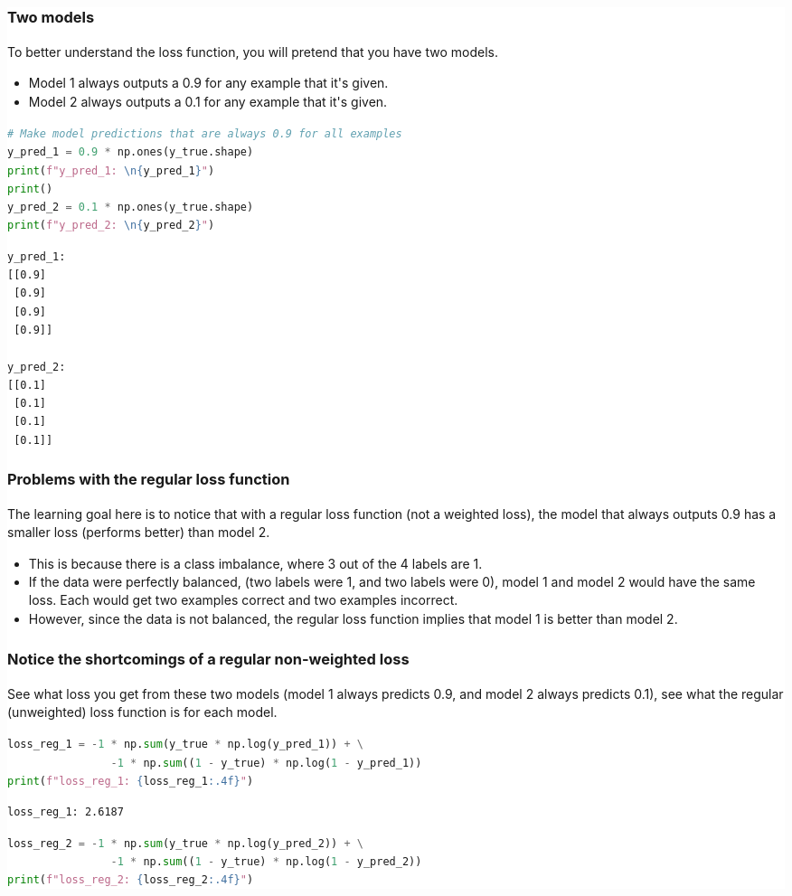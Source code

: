 
### Two models
To better understand the loss function, you will pretend that you have two models.
- Model 1 always outputs a 0.9 for any example that it's given.  
- Model 2 always outputs a 0.1 for any example that it's given.


```python
# Make model predictions that are always 0.9 for all examples
y_pred_1 = 0.9 * np.ones(y_true.shape)
print(f"y_pred_1: \n{y_pred_1}")
print()
y_pred_2 = 0.1 * np.ones(y_true.shape)
print(f"y_pred_2: \n{y_pred_2}")
```

    y_pred_1: 
    [[0.9]
     [0.9]
     [0.9]
     [0.9]]
    
    y_pred_2: 
    [[0.1]
     [0.1]
     [0.1]
     [0.1]]


### Problems with the regular loss function
The learning goal here is to notice that with a regular loss function (not a weighted loss), the model that always outputs 0.9 has a smaller loss (performs better) than model 2.
- This is because there is a class imbalance, where 3 out of the 4 labels are 1.
- If the data were perfectly balanced, (two labels were 1, and two labels were 0), model 1 and model 2 would have the same loss.  Each would get two examples correct and two examples incorrect.
- However, since the data is not balanced, the regular loss function implies that model 1 is better than model 2.

### Notice the shortcomings of a regular non-weighted loss

See what loss you get from these two models (model 1 always predicts 0.9, and model 2 always predicts 0.1), see what the regular (unweighted) loss function is for each model.


```python
loss_reg_1 = -1 * np.sum(y_true * np.log(y_pred_1)) + \
                -1 * np.sum((1 - y_true) * np.log(1 - y_pred_1))
print(f"loss_reg_1: {loss_reg_1:.4f}")
```

    loss_reg_1: 2.6187



```python
loss_reg_2 = -1 * np.sum(y_true * np.log(y_pred_2)) + \
                -1 * np.sum((1 - y_true) * np.log(1 - y_pred_2))
print(f"loss_reg_2: {loss_reg_2:.4f}")
```
